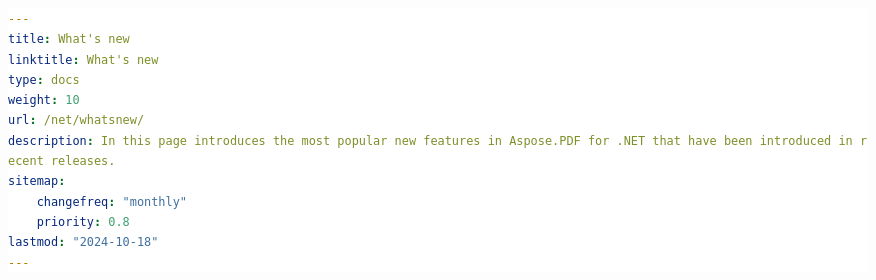 ```yaml
---
title: What's new
linktitle: What's new
type: docs
weight: 10
url: /net/whatsnew/
description: In this page introduces the most popular new features in Aspose.PDF for .NET that have been introduced in recent releases.
sitemap:
    changefreq: "monthly"
    priority: 0.8
lastmod: "2024-10-18"
---
```

<script type="application/ld+json">
{
    "@context": "https://schema.org",
    "@type": "TechArticle",
    "headline": "Whats new",
    "alternativeHeadline": "Discover the latest enhancements in Aspose.PDF for .NET",
    "abstract": "Discover the latest enhancements in Aspose.PDF for .NET, including the introduction of the Elliptic Curve Digital Signature Algorithm (ECDSA) for robust document signing and verification, along with support for multiple elliptic curves. Additionally, the new feature allows for image cropping upon insertion into PDFs and the generation of crash reports for improved error handling. These updates streamline PDF management and bolster security in document workflows",
    "author": {
        "@type": "Person",
        "name": "Anastasiia Holub",
        "givenName": "Anastasiia",
        "familyName": "Holub",
        "url": "https://www.linkedin.com/in/anastasiia-holub-750430225/"
    },
    "genre": "pdf document generation",
    "wordcount": "8022",
    "proficiencyLevel": "Beginner",
    "publisher": {
        "@type": "Organization",
        "name": "Aspose.PDF for .NET",
        "url": "https://products.aspose.com/pdf",
        "logo": "https://www.aspose.cloud/templates/aspose/img/products/pdf/aspose_pdf-for-net.svg",
        "alternateName": "Aspose",
        "sameAs": [
            "https://facebook.com/aspose.pdf/",
            "https://twitter.com/asposepdf",
            "https://www.youtube.com/channel/UCmV9sEg_QWYPi6BJJs7ELOg/featured",
            "https://www.linkedin.com/company/aspose",
            "https://stackoverflow.com/questions/tagged/aspose",
            "https://aspose.quora.com/",
            "https://aspose.github.io/"
        ],
        "contactPoint": [
            {
                "@type": "ContactPoint",
                "telephone": "+1 903 306 1676",
                "contactType": "sales",
                "areaServed": "US",
                "availableLanguage": "en"
            },
            {
                "@type": "ContactPoint",
                "telephone": "+44 141 628 8900",
                "contactType": "sales",